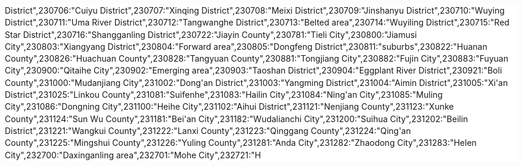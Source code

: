 District",230706:"Cuiyu District",230707:"Xinqing District",230708:"Meixi District",230709:"Jinshanyu District",230710:"Wuying District",230711:"Uma River District",230712:"Tangwanghe District",230713:"Belted area",230714:"Wuyiling District",230715:"Red Star District",230716:"Shangganling District",230722:"Jiayin County",230781:"Tieli City",230800:"Jiamusi City",230803:"Xiangyang District",230804:"Forward area",230805:"Dongfeng District",230811:"suburbs",230822:"Huanan County",230826:"Huachuan County",230828:"Tangyuan County",230881:"Tongjiang City",230882:"Fujin City",230883:"Fuyuan City",230900:"Qitaihe City",230902:"Emerging area",230903:"Taoshan District",230904:"Eggplant River District",230921:"Boli County",231000:"Mudanjiang City",231002:"Dong'an District",231003:"Yangming District",231004:"Aimin District",231005:"Xi'an District",231025:"Linkou County",231081:"Suifenhe",231083:"Hailin City",231084:"Ning'an City",231085:"Muling City",231086:"Dongning City",231100:"Heihe City",231102:"Aihui District",231121:"Nenjiang County",231123:"Xunke County",231124:"Sun Wu County",231181:"Bei'an City",231182:"Wudalianchi City",231200:"Suihua City",231202:"Beilin District",231221:"Wangkui County",231222:"Lanxi County",231223:"Qinggang County",231224:"Qing'an County",231225:"Mingshui County",231226:"Yuling County",231281:"Anda City",231282:"Zhaodong City",231283:"Helen City",232700:"Daxinganling area",232701:"Mohe City",232721:"H